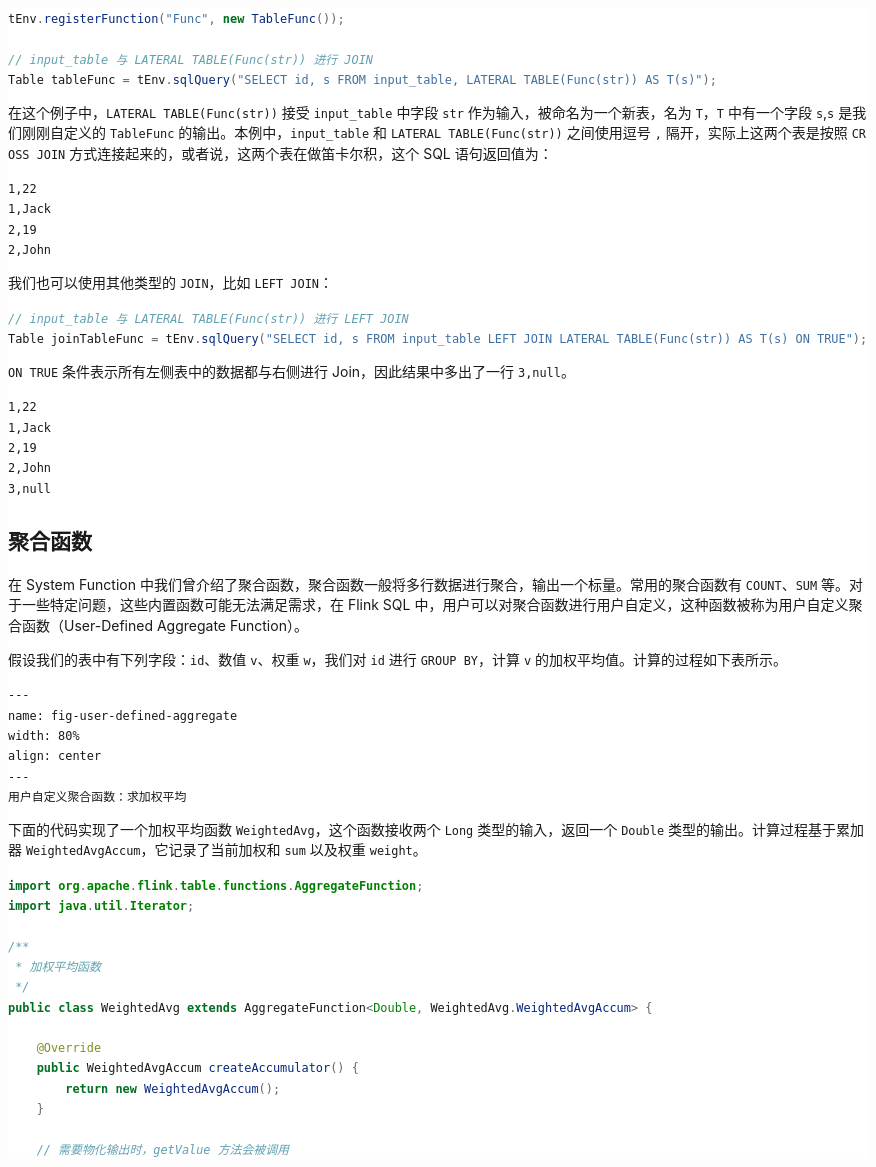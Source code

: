 ```java
tEnv.registerFunction("Func", new TableFunc());

// input_table 与 LATERAL TABLE(Func(str)) 进行 JOIN
Table tableFunc = tEnv.sqlQuery("SELECT id, s FROM input_table, LATERAL TABLE(Func(str)) AS T(s)");
```

在这个例子中，`LATERAL TABLE(Func(str))` 接受 `input_table` 中字段 `str` 作为输入，被命名为一个新表，名为 `T`，`T` 中有一个字段 `s`,`s` 是我们刚刚自定义的 `TableFunc` 的输出。本例中，`input_table` 和 `LATERAL TABLE(Func(str))` 之间使用逗号 `,` 隔开，实际上这两个表是按照 `CROSS JOIN` 方式连接起来的，或者说，这两个表在做笛卡尔积，这个 SQL 语句返回值为：

```
1,22
1,Jack
2,19
2,John
```

我们也可以使用其他类型的 `JOIN`，比如 `LEFT JOIN`：

```java
// input_table 与 LATERAL TABLE(Func(str)) 进行 LEFT JOIN
Table joinTableFunc = tEnv.sqlQuery("SELECT id, s FROM input_table LEFT JOIN LATERAL TABLE(Func(str)) AS T(s) ON TRUE");
```

`ON TRUE` 条件表示所有左侧表中的数据都与右侧进行 Join，因此结果中多出了一行 `3,null`。

```
1,22
1,Jack
2,19
2,John
3,null
```

## 聚合函数

在 System Function 中我们曾介绍了聚合函数，聚合函数一般将多行数据进行聚合，输出一个标量。常用的聚合函数有 `COUNT`、`SUM` 等。对于一些特定问题，这些内置函数可能无法满足需求，在 Flink SQL 中，用户可以对聚合函数进行用户自定义，这种函数被称为用户自定义聚合函数（User-Defined Aggregate Function）。

假设我们的表中有下列字段：`id`、数值 `v`、权重 `w`，我们对 `id` 进行 `GROUP BY`，计算 `v` 的加权平均值。计算的过程如下表所示。

```{figure} ./img/aggregate.png
---
name: fig-user-defined-aggregate
width: 80%
align: center
---
用户自定义聚合函数：求加权平均
```

下面的代码实现了一个加权平均函数 `WeightedAvg`，这个函数接收两个 `Long` 类型的输入，返回一个 `Double` 类型的输出。计算过程基于累加器 `WeightedAvgAccum`，它记录了当前加权和 `sum` 以及权重 `weight`。

```java
import org.apache.flink.table.functions.AggregateFunction;
import java.util.Iterator;

/**
 * 加权平均函数
 */
public class WeightedAvg extends AggregateFunction<Double, WeightedAvg.WeightedAvgAccum> {

    @Override
    public WeightedAvgAccum createAccumulator() {
        return new WeightedAvgAccum();
    }

    // 需要物化输出时，getValue 方法会被调用
```